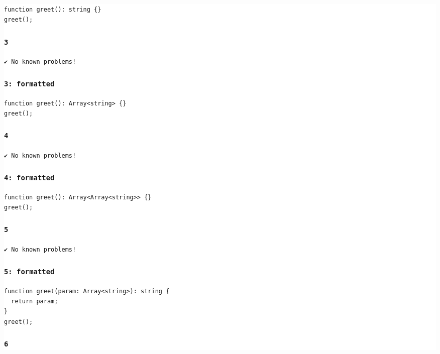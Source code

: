 ```
function greet(): string {}
greet();

```

### `3`

```
✔ No known problems!

```

### `3: formatted`

```
function greet(): Array<string> {}
greet();

```

### `4`

```
✔ No known problems!

```

### `4: formatted`

```
function greet(): Array<Array<string>> {}
greet();

```

### `5`

```
✔ No known problems!

```

### `5: formatted`

```
function greet(param: Array<string>): string {
  return param;
}
greet();

```

### `6`
